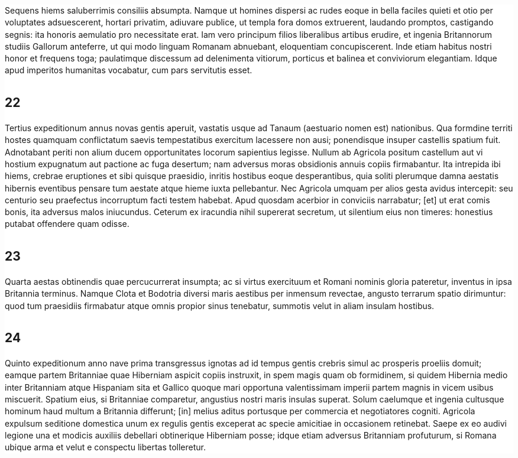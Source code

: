 Sequens hiems saluberrimis consiliis absumpta. Namque ut
homines dispersi ac rudes eoque in bella faciles quieti et otio per
voluptates adsuescerent, hortari privatim, adiuvare publice, ut templa
fora domos extruerent, laudando promptos, castigando segnis: ita honoris
aemulatio pro necessitate erat. Iam vero principum filios liberalibus
artibus erudire, et ingenia Britannorum studiis Gallorum anteferre, ut
qui modo linguam Romanam abnuebant, eloquentiam concupiscerent. Inde
etiam habitus nostri honor et frequens toga; paulatimque discessum ad
delenimenta vitiorum, porticus et balinea et conviviorum elegantiam.
Idque apud imperitos humanitas vocabatur, cum pars servitutis esset.

## 22

Tertius expeditionum annus novas gentis aperuit, vastatis
usque ad Tanaum (aestuario nomen est) nationibus. Qua formdine territi
hostes quamquam conflictatum saevis tempestatibus exercitum lacessere
non ausi; ponendisque insuper castellis spatium fuit. Adnotabant periti
non alium ducem opportunitates locorum sapientius legisse. Nullum ab
Agricola positum castellum aut vi hostium expugnatum aut pactione ac
fuga desertum; nam adversus moras obsidionis annuis copiis firmabantur.
Ita intrepida ibi hiems, crebrae eruptiones et sibi quisque praesidio,
inritis hostibus eoque desperantibus, quia soliti plerumque damna
aestatis hibernis eventibus pensare tum aestate atque hieme iuxta
pellebantur. Nec Agricola umquam per alios gesta avidus intercepit: seu
centurio seu praefectus incorruptum facti testem habebat. Apud quosdam
acerbior in conviciis narrabatur; \[et\] ut erat comis bonis, ita
adversus malos iniucundus. Ceterum ex iracundia nihil supererat
secretum, ut silentium eius non timeres: honestius putabat offendere
quam odisse.

## 23

Quarta aestas obtinendis quae percucurrerat insumpta; ac
si virtus exercituum et Romani nominis gloria pateretur, inventus in
ipsa Britannia terminus. Namque Clota et Bodotria diversi maris aestibus
per inmensum revectae, angusto terrarum spatio dirimuntur: quod tum
praesidiis firmabatur atque omnis propior sinus tenebatur, summotis
velut in aliam insulam hostibus.

## 24

Quinto expeditionum anno nave prima transgressus ignotas
ad id tempus gentis crebris simul ac prosperis proeliis domuit; eamque
partem Britanniae quae Hiberniam aspicit copiis instruxit, in spem magis
quam ob formidinem, si quidem Hibernia medio inter Britanniam atque
Hispaniam sita et Gallico quoque mari opportuna valentissimam imperii
partem magnis in vicem usibus miscuerit. Spatium eius, si Britanniae
comparetur, angustius nostri maris insulas superat. Solum caelumque et
ingenia cultusque hominum haud multum a Britannia differunt; \[in\]
melius aditus portusque per commercia et negotiatores cogniti. Agricola
expulsum seditione domestica unum ex regulis gentis exceperat ac specie
amicitiae in occasionem retinebat. Saepe ex eo audivi legione una et
modicis auxiliis debellari obtinerique Hiberniam posse; idque etiam
adversus Britanniam profuturum, si Romana ubique arma et velut e
conspectu libertas tolleretur.
